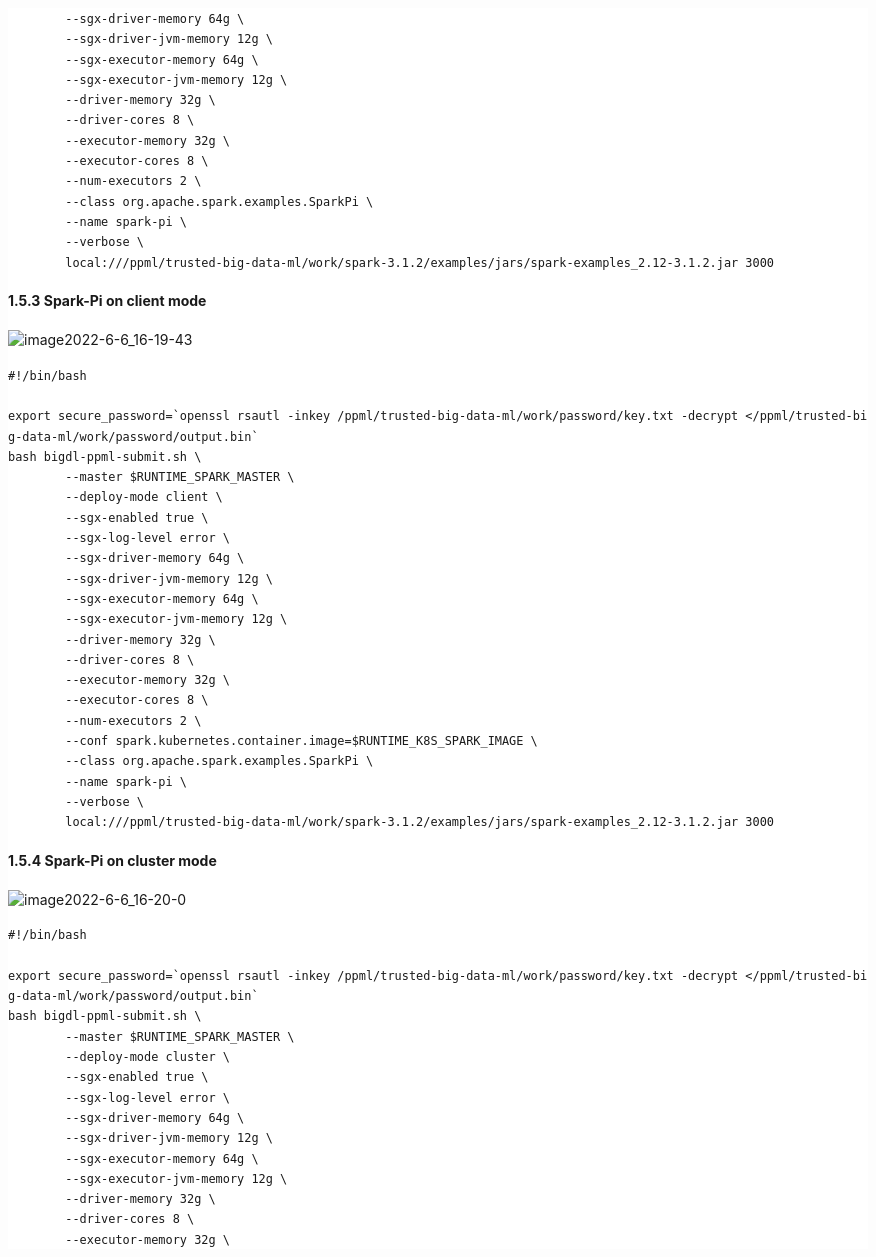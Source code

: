 ```
        --sgx-driver-memory 64g \
        --sgx-driver-jvm-memory 12g \
        --sgx-executor-memory 64g \
        --sgx-executor-jvm-memory 12g \
        --driver-memory 32g \
        --driver-cores 8 \
        --executor-memory 32g \
        --executor-cores 8 \
        --num-executors 2 \
        --class org.apache.spark.examples.SparkPi \
        --name spark-pi \
        --verbose \
        local:///ppml/trusted-big-data-ml/work/spark-3.1.2/examples/jars/spark-examples_2.12-3.1.2.jar 3000
```
#### 1.5.3 Spark-Pi on client mode
![image2022-6-6_16-19-43](https://user-images.githubusercontent.com/61072813/174703216-70588315-7479-4b6c-9133-095104efc07d.png)
```
#!/bin/bash
 
export secure_password=`openssl rsautl -inkey /ppml/trusted-big-data-ml/work/password/key.txt -decrypt </ppml/trusted-big-data-ml/work/password/output.bin`
bash bigdl-ppml-submit.sh \
        --master $RUNTIME_SPARK_MASTER \
        --deploy-mode client \
        --sgx-enabled true \
        --sgx-log-level error \
        --sgx-driver-memory 64g \
        --sgx-driver-jvm-memory 12g \
        --sgx-executor-memory 64g \
        --sgx-executor-jvm-memory 12g \
        --driver-memory 32g \
        --driver-cores 8 \
        --executor-memory 32g \
        --executor-cores 8 \
        --num-executors 2 \
        --conf spark.kubernetes.container.image=$RUNTIME_K8S_SPARK_IMAGE \
        --class org.apache.spark.examples.SparkPi \
        --name spark-pi \
        --verbose \
        local:///ppml/trusted-big-data-ml/work/spark-3.1.2/examples/jars/spark-examples_2.12-3.1.2.jar 3000
```
#### 1.5.4 Spark-Pi on cluster mode
![image2022-6-6_16-20-0](https://user-images.githubusercontent.com/61072813/174703234-e45b8fe5-9c61-4d17-93ef-6b0c961a2f95.png)
```
#!/bin/bash

export secure_password=`openssl rsautl -inkey /ppml/trusted-big-data-ml/work/password/key.txt -decrypt </ppml/trusted-big-data-ml/work/password/output.bin`
bash bigdl-ppml-submit.sh \
        --master $RUNTIME_SPARK_MASTER \
        --deploy-mode cluster \
        --sgx-enabled true \
        --sgx-log-level error \
        --sgx-driver-memory 64g \
        --sgx-driver-jvm-memory 12g \
        --sgx-executor-memory 64g \
        --sgx-executor-jvm-memory 12g \
        --driver-memory 32g \
        --driver-cores 8 \
        --executor-memory 32g \
```